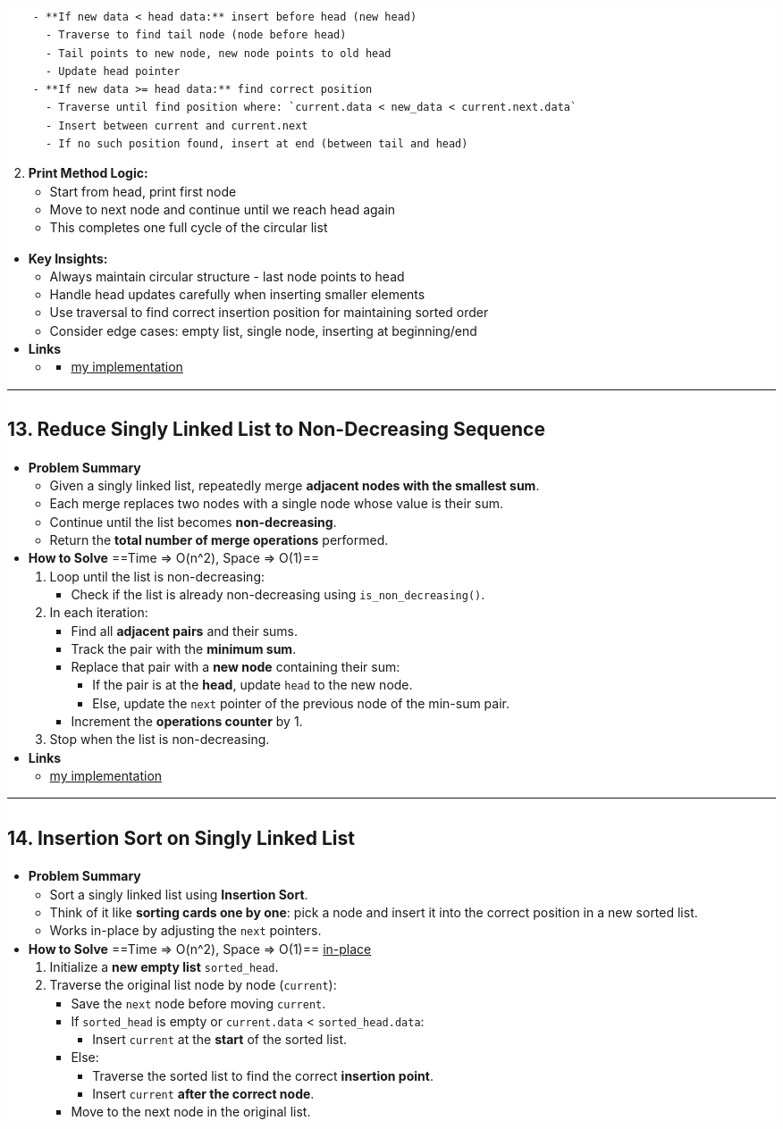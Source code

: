         - **If new data < head data:** insert before head (new head)
          - Traverse to find tail node (node before head)
          - Tail points to new node, new node points to old head
          - Update head pointer
        - **If new data >= head data:** find correct position
          - Traverse until find position where: `current.data < new_data < current.next.data`
          - Insert between current and current.next
          - If no such position found, insert at end (between tail and head)
  2. **Print Method Logic:**
     - Start from head, print first node
     - Move to next node and continue until we reach head again
     - This completes one full cycle of the circular list
- **Key Insights:**
  - Always maintain circular structure - last node points to head
  - Handle head updates carefully when inserting smaller elements
  - Use traversal to find correct insertion position for maintaining sorted order
  - Consider edge cases: empty list, single node, inserting at beginning/end
- **Links**
  - - [my implementation](../my_code/Data_Structures/linked_list/singly_linked_list/sorted_circular_linked_list.py)

---

## 13. Reduce Singly Linked List to Non-Decreasing Sequence

- **Problem Summary**
  - Given a singly linked list, repeatedly merge **adjacent nodes with the smallest sum**.
  - Each merge replaces two nodes with a single node whose value is their sum.
  - Continue until the list becomes **non-decreasing**.
  - Return the **total number of merge operations** performed.
- **How to Solve** ==Time => O(n^2), Space => O(1)==
  1. Loop until the list is non-decreasing:
     - Check if the list is already non-decreasing using `is_non_decreasing()`.
  2. In each iteration:
     - Find all **adjacent pairs** and their sums.
     - Track the pair with the **minimum sum**.
     - Replace that pair with a **new node** containing their sum:
       - If the pair is at the **head**, update `head` to the new node.
       - Else, update the `next` pointer of the previous node of the min-sum pair.
     - Increment the **operations counter** by 1.
  3. Stop when the list is non-decreasing.
- **Links**
  - [my implementation](../my_code/Data_Structures/linked_list/singly_linked_list/list_reduction_to_non_decreasing_order.py)

---

## 14. Insertion Sort on Singly Linked List

- **Problem Summary**
  - Sort a singly linked list using **Insertion Sort**.
  - Think of it like **sorting cards one by one**: pick a node and insert it into the correct position in a new sorted list.
  - Works in-place by adjusting the `next` pointers.
- **How to Solve** ==Time => O(n^2), Space => O(1)== [in-place](./in-place-algorithm.md)
  1. Initialize a **new empty list** `sorted_head`.
  2. Traverse the original list node by node (`current`):
     - Save the `next` node before moving `current`.
     - If `sorted_head` is empty or `current.data` < `sorted_head.data`:
       - Insert `current` at the **start** of the sorted list.
     - Else:
       - Traverse the sorted list to find the correct **insertion point**.
       - Insert `current` **after the correct node**.
     - Move to the next node in the original list.
